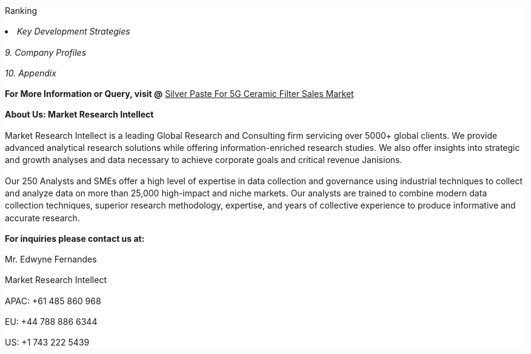 Ranking</span></em></li><li><em><span class="">Key Development Strategies</span></em></li></ul><p><em><span class="font-[700]">9. Company Profiles</span></em></p><p><em><span class="font-[700]">10. Appendix</span></em></p><p><span class="font-[700]"><strong>For More Information or Query, visit&nbsp;@</strong>&nbsp;</span><span class="font-[700]"><a href="https://www.marketresearchintellect.com/product/global-silver-paste-for-5g-ceramic-filter-sales-market/?utm_source=Linkedin&utm_medium=838" target="_blank" data-tracking-control-name="article-ssr-frontend-pulse_little-text-block" data-tracking-will-navigate="" data-test-link="">Silver Paste For 5G Ceramic Filter Sales Market</a></span></p><p><strong><span class="font-[700]">About Us: Market Research Intellect</span></strong></p><p><span class="">Market Research Intellect is a leading Global Research and Consulting firm servicing over 5000+ global clients. We provide advanced analytical research solutions while offering information-enriched research studies.&nbsp;</span>We also offer insights into strategic and growth analyses and data necessary to achieve corporate goals and critical revenue Janisions.</p><p><span class="">Our 250 Analysts and SMEs offer a high level of expertise in data collection and governance using industrial techniques to collect and analyze data on more than 25,000 high-impact and niche markets. Our analysts are trained to combine modern data collection techniques, superior research methodology, expertise, and years of collective experience to produce informative and accurate research.</span></p><p><strong>For inquiries please contact us at:</strong></p><p>Mr. Edwyne Fernandes</p><p>Market Research Intellect</p><p>APAC: +61 485 860 968</p><p>EU: +44 788 886 6344</p><p>US: +1 743 222 5439</p>
